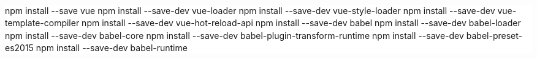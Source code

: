 



npm install --save vue
npm install --save-dev vue-loader
npm install --save-dev vue-style-loader
npm install --save-dev vue-template-compiler
npm install --save-dev vue-hot-reload-api
npm install --save-dev babel
npm install --save-dev babel-loader
npm install --save-dev babel-core
npm install --save-dev babel-plugin-transform-runtime
npm install --save-dev babel-preset-es2015
npm install --save-dev babel-runtime
